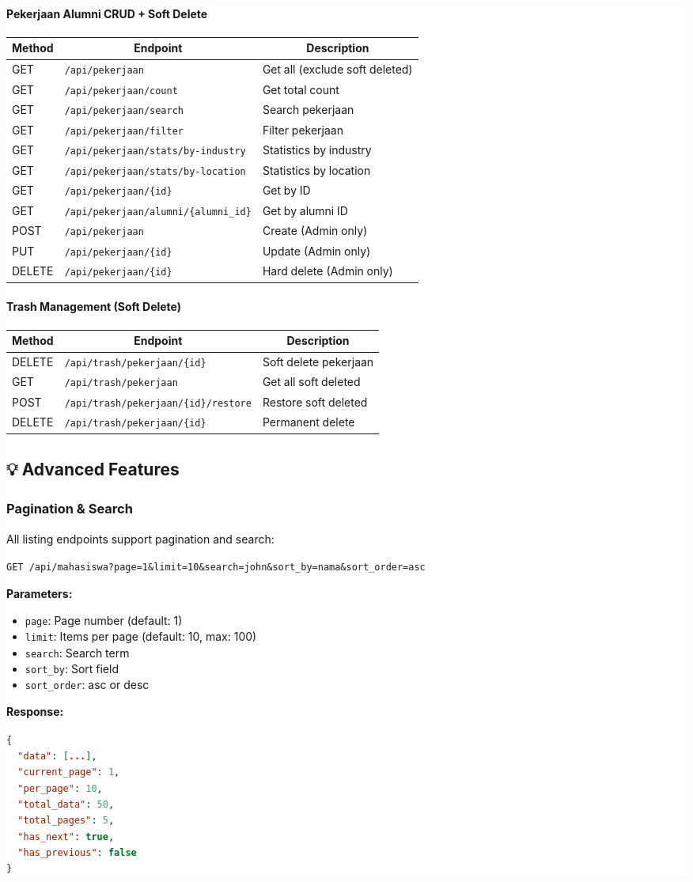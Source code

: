 #### Pekerjaan Alumni CRUD + Soft Delete

| Method | Endpoint | Description |
|--------|----------|-------------|
| GET | `/api/pekerjaan` | Get all (exclude soft deleted) |
| GET | `/api/pekerjaan/count` | Get total count |
| GET | `/api/pekerjaan/search` | Search pekerjaan |
| GET | `/api/pekerjaan/filter` | Filter pekerjaan |
| GET | `/api/pekerjaan/stats/by-industry` | Statistics by industry |
| GET | `/api/pekerjaan/stats/by-location` | Statistics by location |
| GET | `/api/pekerjaan/{id}` | Get by ID |
| GET | `/api/pekerjaan/alumni/{alumni_id}` | Get by alumni ID |
| POST | `/api/pekerjaan` | Create (Admin only) |
| PUT | `/api/pekerjaan/{id}` | Update (Admin only) |
| DELETE | `/api/pekerjaan/{id}` | Hard delete (Admin only) |

#### Trash Management (Soft Delete)

| Method | Endpoint | Description |
|--------|----------|-------------|
| DELETE | `/api/trash/pekerjaan/{id}` | Soft delete pekerjaan |
| GET | `/api/trash/pekerjaan` | Get all soft deleted |
| POST | `/api/trash/pekerjaan/{id}/restore` | Restore soft deleted |
| DELETE | `/api/trash/pekerjaan/{id}` | Permanent delete |

## 💡 Advanced Features

### Pagination & Search

All listing endpoints support pagination and search:

```http
GET /api/mahasiswa?page=1&limit=10&search=john&sort_by=nama&sort_order=asc
```

**Parameters:**
- `page`: Page number (default: 1)
- `limit`: Items per page (default: 10, max: 100)
- `search`: Search term
- `sort_by`: Sort field
- `sort_order`: asc or desc

**Response:**
```json
{
  "data": [...],
  "current_page": 1,
  "per_page": 10,
  "total_data": 50,
  "total_pages": 5,
  "has_next": true,
  "has_previous": false
}
```
